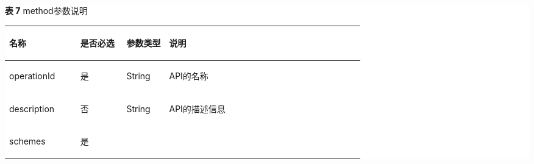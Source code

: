 **表 7**  method参数说明

<a name="zh-cn_topic_0128578015_table4676711113211"></a>
<table><thead align="left"><tr id="zh-cn_topic_0128578015_row12676111173219"><th class="cellrowborder" valign="top" width="20%" id="mcps1.2.5.1.1"><p id="zh-cn_topic_0128578015_p13676201119326"><a name="zh-cn_topic_0128578015_p13676201119326"></a><a name="zh-cn_topic_0128578015_p13676201119326"></a>名称</p>
</th>
<th class="cellrowborder" valign="top" width="13%" id="mcps1.2.5.1.2"><p id="zh-cn_topic_0128578015_p126761411133212"><a name="zh-cn_topic_0128578015_p126761411133212"></a><a name="zh-cn_topic_0128578015_p126761411133212"></a>是否必选</p>
</th>
<th class="cellrowborder" valign="top" width="12%" id="mcps1.2.5.1.3"><p id="zh-cn_topic_0128578015_p15676111153210"><a name="zh-cn_topic_0128578015_p15676111153210"></a><a name="zh-cn_topic_0128578015_p15676111153210"></a>参数类型</p>
</th>
<th class="cellrowborder" valign="top" width="55.00000000000001%" id="mcps1.2.5.1.4"><p id="zh-cn_topic_0128578015_p106761111323"><a name="zh-cn_topic_0128578015_p106761111323"></a><a name="zh-cn_topic_0128578015_p106761111323"></a>说明</p>
</th>
</tr>
</thead>
<tbody><tr id="zh-cn_topic_0128578015_row12849144802517"><td class="cellrowborder" valign="top" width="20%" headers="mcps1.2.5.1.1 "><p id="zh-cn_topic_0128578015_p08503484253"><a name="zh-cn_topic_0128578015_p08503484253"></a><a name="zh-cn_topic_0128578015_p08503484253"></a>operationId</p>
</td>
<td class="cellrowborder" valign="top" width="13%" headers="mcps1.2.5.1.2 "><p id="zh-cn_topic_0128578015_p0850204842510"><a name="zh-cn_topic_0128578015_p0850204842510"></a><a name="zh-cn_topic_0128578015_p0850204842510"></a>是</p>
</td>
<td class="cellrowborder" valign="top" width="12%" headers="mcps1.2.5.1.3 "><p id="zh-cn_topic_0128578015_p085094842516"><a name="zh-cn_topic_0128578015_p085094842516"></a><a name="zh-cn_topic_0128578015_p085094842516"></a>String</p>
</td>
<td class="cellrowborder" valign="top" width="55.00000000000001%" headers="mcps1.2.5.1.4 "><p id="zh-cn_topic_0128578015_p485094872511"><a name="zh-cn_topic_0128578015_p485094872511"></a><a name="zh-cn_topic_0128578015_p485094872511"></a>API的名称</p>
</td>
</tr>
<tr id="zh-cn_topic_0128578015_row2677161110322"><td class="cellrowborder" valign="top" width="20%" headers="mcps1.2.5.1.1 "><p id="zh-cn_topic_0128578015_p18677111113217"><a name="zh-cn_topic_0128578015_p18677111113217"></a><a name="zh-cn_topic_0128578015_p18677111113217"></a>description</p>
</td>
<td class="cellrowborder" valign="top" width="13%" headers="mcps1.2.5.1.2 "><p id="zh-cn_topic_0128578015_p1367731117322"><a name="zh-cn_topic_0128578015_p1367731117322"></a><a name="zh-cn_topic_0128578015_p1367731117322"></a>否</p>
</td>
<td class="cellrowborder" valign="top" width="12%" headers="mcps1.2.5.1.3 "><p id="zh-cn_topic_0128578015_p186771311163220"><a name="zh-cn_topic_0128578015_p186771311163220"></a><a name="zh-cn_topic_0128578015_p186771311163220"></a>String</p>
</td>
<td class="cellrowborder" valign="top" width="55.00000000000001%" headers="mcps1.2.5.1.4 "><p id="zh-cn_topic_0128578015_p76771111193215"><a name="zh-cn_topic_0128578015_p76771111193215"></a><a name="zh-cn_topic_0128578015_p76771111193215"></a>API的描述信息</p>
</td>
</tr>
<tr id="zh-cn_topic_0128578015_row967712119324"><td class="cellrowborder" valign="top" width="20%" headers="mcps1.2.5.1.1 "><p id="zh-cn_topic_0128578015_p06775117324"><a name="zh-cn_topic_0128578015_p06775117324"></a><a name="zh-cn_topic_0128578015_p06775117324"></a>schemes</p>
</td>
<td class="cellrowborder" valign="top" width="13%" headers="mcps1.2.5.1.2 "><p id="zh-cn_topic_0128578015_p1267710115326"><a name="zh-cn_topic_0128578015_p1267710115326"></a><a name="zh-cn_topic_0128578015_p1267710115326"></a>是</p>
</td>